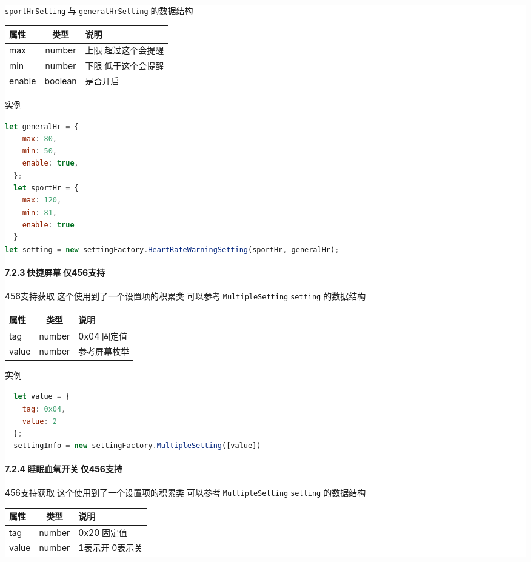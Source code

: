 `sportHrSetting` 与 `generalHrSetting` 的数据结构

| 属性   |  类型   | 说明                |
| :----- | :-----: | :------------------ |
| max    | number  | 上限 超过这个会提醒 |
| min    | number  | 下限 低于这个会提醒 |
| enable | boolean | 是否开启            |

实例
```javascript
let generalHr = {
    max: 80,
    min: 50,
    enable: true,
  };
  let sportHr = {
    max: 120,
    min: 81,
    enable: true
  }
let setting = new settingFactory.HeartRateWarningSetting(sportHr, generalHr);
```
#### 7.2.3 快捷屏幕 仅456支持
456支持获取
这个使用到了一个设置项的积累类 可以参考 `MultipleSetting`
`setting` 的数据结构

| 属性  |  类型  | 说明         |
| :---- | :----: | :----------- |
| tag   | number | 0x04 固定值  |
| value | number | 参考屏幕枚举 |

实例
```javascript
  let value = {
    tag: 0x04,
    value: 2
  };
  settingInfo = new settingFactory.MultipleSetting([value])
```

#### 7.2.4 睡眠血氧开关 仅456支持
456支持获取
这个使用到了一个设置项的积累类 可以参考 `MultipleSetting`
`setting` 的数据结构

| 属性  |  类型  | 说明            |
| :---- | :----: | :-------------- |
| tag   | number | 0x20 固定值     |
| value | number | 1表示开 0表示关 |
